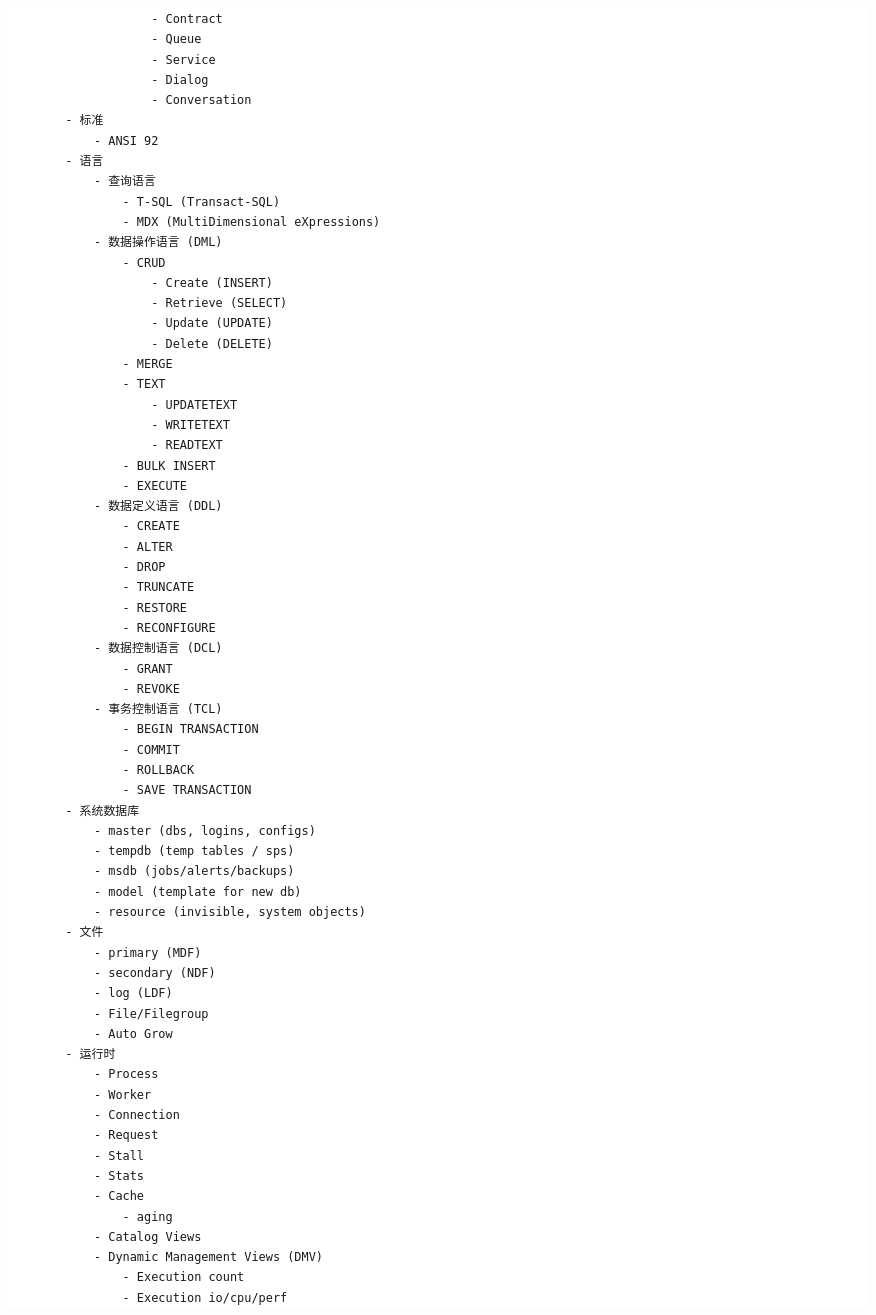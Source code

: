						- Contract
						- Queue
						- Service
						- Dialog
						- Conversation
			- 标准
				- ANSI 92
			- 语言
				- 查询语言
					- T-SQL (Transact-SQL)
					- MDX (MultiDimensional eXpressions)
				- 数据操作语言 (DML)
					- CRUD
						- Create (INSERT)
						- Retrieve (SELECT)
						- Update (UPDATE)
						- Delete (DELETE)
					- MERGE
					- TEXT
						- UPDATETEXT
						- WRITETEXT
						- READTEXT
					- BULK INSERT
					- EXECUTE
				- 数据定义语言 (DDL)
					- CREATE
					- ALTER
					- DROP
					- TRUNCATE
					- RESTORE
					- RECONFIGURE
				- 数据控制语言 (DCL)
					- GRANT
					- REVOKE
				- 事务控制语言 (TCL)
					- BEGIN TRANSACTION
					- COMMIT
					- ROLLBACK
					- SAVE TRANSACTION
			- 系统数据库
				- master (dbs, logins, configs)
				- tempdb (temp tables / sps)
				- msdb (jobs/alerts/backups)
				- model (template for new db)
				- resource (invisible, system objects)
			- 文件
				- primary (MDF)
				- secondary (NDF)
				- log (LDF)
				- File/Filegroup
				- Auto Grow
			- 运行时
				- Process
				- Worker
				- Connection
				- Request
				- Stall
				- Stats
				- Cache
					- aging
				- Catalog Views
				- Dynamic Management Views (DMV)
					- Execution count
					- Execution io/cpu/perf